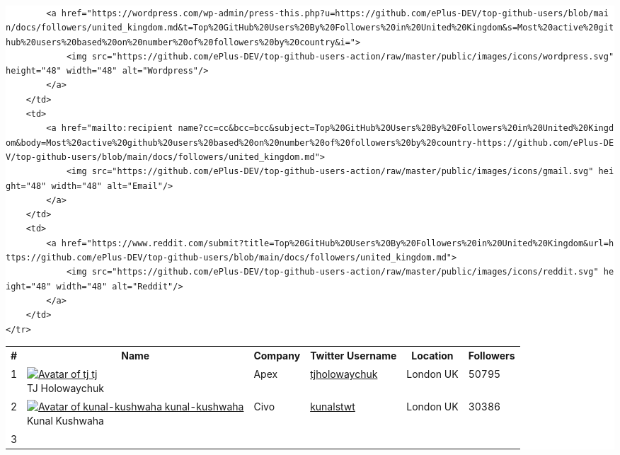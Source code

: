 			<a href="https://wordpress.com/wp-admin/press-this.php?u=https://github.com/ePlus-DEV/top-github-users/blob/main/docs/followers/united_kingdom.md&t=Top%20GitHub%20Users%20By%20Followers%20in%20United%20Kingdom&s=Most%20active%20github%20users%20based%20on%20number%20of%20followers%20by%20country&i=">
				<img src="https://github.com/ePlus-DEV/top-github-users-action/raw/master/public/images/icons/wordpress.svg" height="48" width="48" alt="Wordpress"/>
			</a>
		</td>
		<td>
			<a href="mailto:recipient name?cc=cc&bcc=bcc&subject=Top%20GitHub%20Users%20By%20Followers%20in%20United%20Kingdom&body=Most%20active%20github%20users%20based%20on%20number%20of%20followers%20by%20country-https://github.com/ePlus-DEV/top-github-users/blob/main/docs/followers/united_kingdom.md">
				<img src="https://github.com/ePlus-DEV/top-github-users-action/raw/master/public/images/icons/gmail.svg" height="48" width="48" alt="Email"/>
			</a>
		</td>
		<td>
			<a href="https://www.reddit.com/submit?title=Top%20GitHub%20Users%20By%20Followers%20in%20United%20Kingdom&url=https://github.com/ePlus-DEV/top-github-users/blob/main/docs/followers/united_kingdom.md">
				<img src="https://github.com/ePlus-DEV/top-github-users-action/raw/master/public/images/icons/reddit.svg" height="48" width="48" alt="Reddit"/>
			</a>
		</td>
	</tr>
</table>

<table>
	<tr>
		<th>#</th>
		<th>Name</th>
		<th>Company</th>
		<th>Twitter Username</th>
		<th>Location</th>
		<th>Followers</th>
	</tr>
	<tr>
		<td>1</td>
		<td>
			<a target="_blank" href="https://github.com/tj">
				<img src="https://avatars.githubusercontent.com/u/25254?s=72&u=d332bdd6d335df9f08e7cdac0e17143d898ec70d&v=4" width="24" alt="Avatar of tj"/> tj
			</a><br/>
			TJ Holowaychuk
		</td>
		<td>Apex </td>
		<td><a target="_blank" href="https://twitter.com/tjholowaychuk">tjholowaychuk</a></td>
		<td>London UK</td>
		<td>50795</td>
	</tr>
	<tr>
		<td>2</td>
		<td>
			<a target="_blank" href="https://github.com/kunal-kushwaha">
				<img src="https://avatars.githubusercontent.com/u/42698533?s=72&u=eb070273e05efbbe60fb0ab5d1f456c4f033d92f&v=4" width="24" alt="Avatar of kunal-kushwaha"/> kunal-kushwaha
			</a><br/>
			Kunal Kushwaha
		</td>
		<td>Civo </td>
		<td><a target="_blank" href="https://twitter.com/kunalstwt">kunalstwt</a></td>
		<td>London UK</td>
		<td>30386</td>
	</tr>
	<tr>
		<td>3</td>